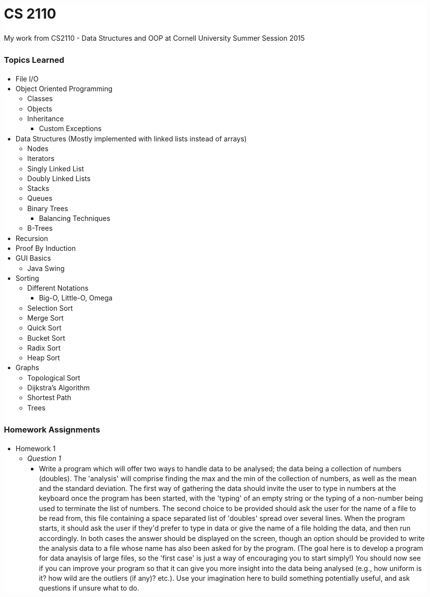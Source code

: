 # CS 2110
My work from CS2110 - Data Structures and OOP at Cornell University
Summer Session 2015

### Topics Learned
* File I/O
* Object Oriented Programming
  * Classes
  * Objects
  * Inheritance
    * Custom Exceptions 
* Data Structures (Mostly implemented with linked lists instead of arrays)
  * Nodes
  * Iterators
  * Singly Linked List
  * Doubly Linked Lists
  * Stacks
  * Queues
  * Binary Trees
    * Balancing Techniques 
  * B-Trees
* Recursion
* Proof By Induction
* GUI Basics
  * Java Swing 
* Sorting
  * Different Notations
    * Big-O, Little-O, Omega 
  * Selection Sort
  * Merge Sort
  * Quick Sort
  * Bucket Sort
  * Radix Sort
  * Heap Sort
* Graphs
  * Topological Sort 
  * Dijkstra’s Algorithm
  * Shortest Path
  * Trees
  
  
  

### Homework Assignments
* Homework 1
  * _Question 1_
    * Write a program which will offer two ways to handle data to be analysed; the data being a collection of numbers (doubles).       The 'analysis' will comprise finding the max and the min of the collection of numbers, as well as the mean and the              standard deviation. The first way of gathering the data should invite the user to type in numbers at the keyboard once the       program has been started, with the 'typing' of an empty string or the typing of a non-number being used to terminate the        list of numbers. The second choice to be provided should ask the user for the name of a file to be read from, this file         containing a space separated list of 'doubles' spread over several lines. When the program starts, it should ask the user       if they'd prefer to type in data or give the name of a file holding the data, and then run accordingly. In both cases the       answer should be displayed on the screen, though an option should be provided to write the analysis data to a file whose        name has also been asked for by the program. (The goal here is to develop a program for data anaylsis of large files, so        the 'first case' is just a way of encouraging you to start simply!) 
      You should now see if you can improve your program so that it can give you more insight into the data being analysed            (e.g., how uniform is it? how wild are the outliers (if any)? etc.). Use your imagination here to build something               potentially useful, and ask questions if unsure what to do. 